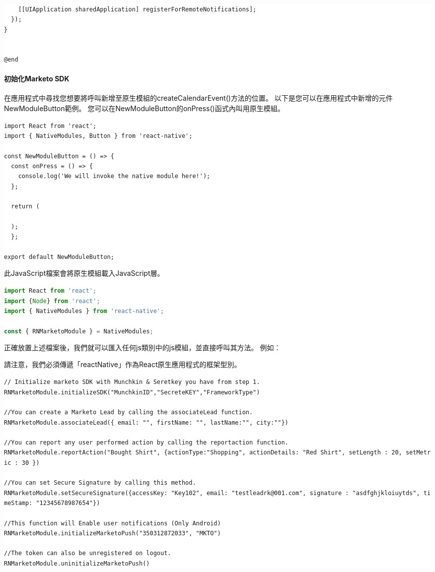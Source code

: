```
    [[UIApplication sharedApplication] registerForRemoteNotifications];
  });
}


@end
```

#### 初始化Marketo SDK

在應用程式中尋找您想要將呼叫新增至原生模組的createCalendarEvent()方法的位置。 以下是您可以在應用程式中新增的元件NewModuleButton範例。 您可以在NewModuleButton的onPress()函式內叫用原生模組。

```
import React from 'react';
import { NativeModules, Button } from 'react-native';

const NewModuleButton = () => {
  const onPress = () => {
    console.log('We will invoke the native module here!');
  };

  return (
    
  );
  };

export default NewModuleButton;
```

此JavaScript檔案會將原生模組載入JavaScript層。

```javascript
import React from 'react';
import {Node} from 'react';
import { NativeModules } from 'react-native';

const { RNMarketoModule } = NativeModules;
```

正確放置上述檔案後，我們就可以匯入任何js類別中的js模組，並直接呼叫其方法。 例如：

請注意，我們必須傳遞「reactNative」作為React原生應用程式的框架型別。 

```
// Initialize marketo SDK with Munchkin & Seretkey you have from step 1.
RNMarketoModule.initializeSDK("MunchkinID","SecreteKEY","FrameworkType")

//You can create a Marketo Lead by calling the associateLead function.
RNMarketoModule.associateLead({ email: "", firstName: "", lastName:"", city:""})

//You can report any user performed action by calling the reportaction function.
RNMarketoModule.reportAction("Bought Shirt", {actionType:"Shopping", actionDetails: "Red Shirt", setLength : 20, setMetric : 30 })

//You can set Secure Signature by calling this method.
RNMarketoModule.setSecureSignature({accessKey: "Key102", email: "testleadrk@001.com", signature : "asdfghjkloiuytds", timeStamp: "12345678987654"})

//This function will Enable user notifications (Only Android)
RNMarketoModule.initializeMarketoPush("350312872033", "MKTO")

//The token can also be unregistered on logout.
RNMarketoModule.uninitializeMarketoPush()
```
